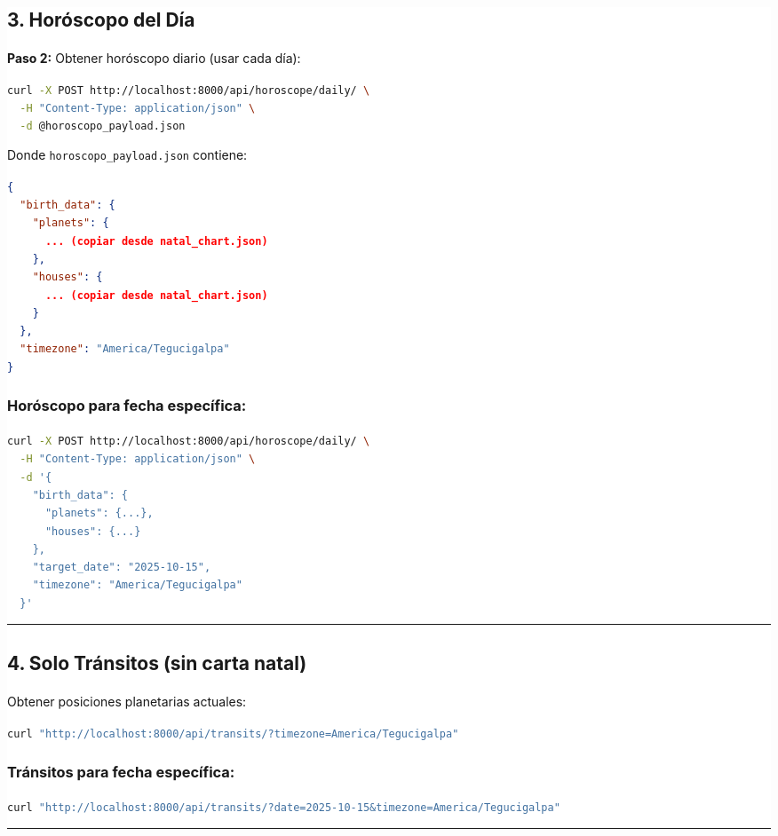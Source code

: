 
## 3. Horóscopo del Día

**Paso 2:** Obtener horóscopo diario (usar cada día):

```bash
curl -X POST http://localhost:8000/api/horoscope/daily/ \
  -H "Content-Type: application/json" \
  -d @horoscopo_payload.json
```

Donde `horoscopo_payload.json` contiene:

```json
{
  "birth_data": {
    "planets": { 
      ... (copiar desde natal_chart.json) 
    },
    "houses": { 
      ... (copiar desde natal_chart.json) 
    }
  },
  "timezone": "America/Tegucigalpa"
}
```

### Horóscopo para fecha específica:

```bash
curl -X POST http://localhost:8000/api/horoscope/daily/ \
  -H "Content-Type: application/json" \
  -d '{
    "birth_data": {
      "planets": {...},
      "houses": {...}
    },
    "target_date": "2025-10-15",
    "timezone": "America/Tegucigalpa"
  }'
```

---

## 4. Solo Tránsitos (sin carta natal)

Obtener posiciones planetarias actuales:

```bash
curl "http://localhost:8000/api/transits/?timezone=America/Tegucigalpa"
```

### Tránsitos para fecha específica:

```bash
curl "http://localhost:8000/api/transits/?date=2025-10-15&timezone=America/Tegucigalpa"
```

---